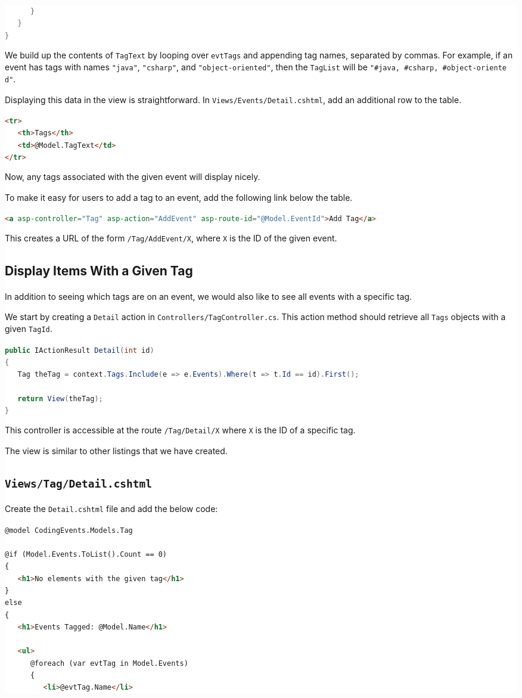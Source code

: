 ```csharp {linenos=table}
      }
   }
}
```

We build up the contents of `TagText` by looping over `evtTags` and appending tag names, separated by commas. For example, if an event has tags with names `"java"`, `"csharp"`, and `"object-oriented"`, then the `TagList` will be `"#java, #csharp, #object-oriented"`. 

Displaying this data in the view is straightforward. In `Views/Events/Detail.cshtml`, add an additional row to the table.

```html {linenos=table}
<tr>
   <th>Tags</th>
   <td>@Model.TagText</td>
</tr>
```

Now, any tags associated with the given event will display nicely.

To make it easy for users to add a tag to an event, add the following link below the table.

```html {linenos=table}
<a asp-controller="Tag" asp-action="AddEvent" asp-route-id="@Model.EventId">Add Tag</a>
```

This creates a URL of the form `/Tag/AddEvent/X`, where `X` is the ID of the given event.

## Display Items With a Given Tag

In addition to seeing which tags are on an event, we would also like to see all events with a specific tag.

We start by creating a `Detail` action in `Controllers/TagController.cs`. This action method should retrieve all `Tags` objects with a given `TagId`.

```csharp {linenos=table}
public IActionResult Detail(int id) 
{
   Tag theTag = context.Tags.Include(e => e.Events).Where(t => t.Id == id).First();

   return View(theTag);
}
```

This controller is accessible at the route `/Tag/Detail/X` where `X` is the ID of a specific tag.

The view is similar to other listings that we have created.

## `Views/Tag/Detail.cshtml`

Create the `Detail.cshtml` file and add the below code:

```html {linenos=table}
@model CodingEvents.Models.Tag

@if (Model.Events.ToList().Count == 0)
{
   <h1>No elements with the given tag</h1>
}
else
{
   <h1>Events Tagged: @Model.Name</h1>

   <ul>
      @foreach (var evtTag in Model.Events)
      {
         <li>@evtTag.Name</li>
```